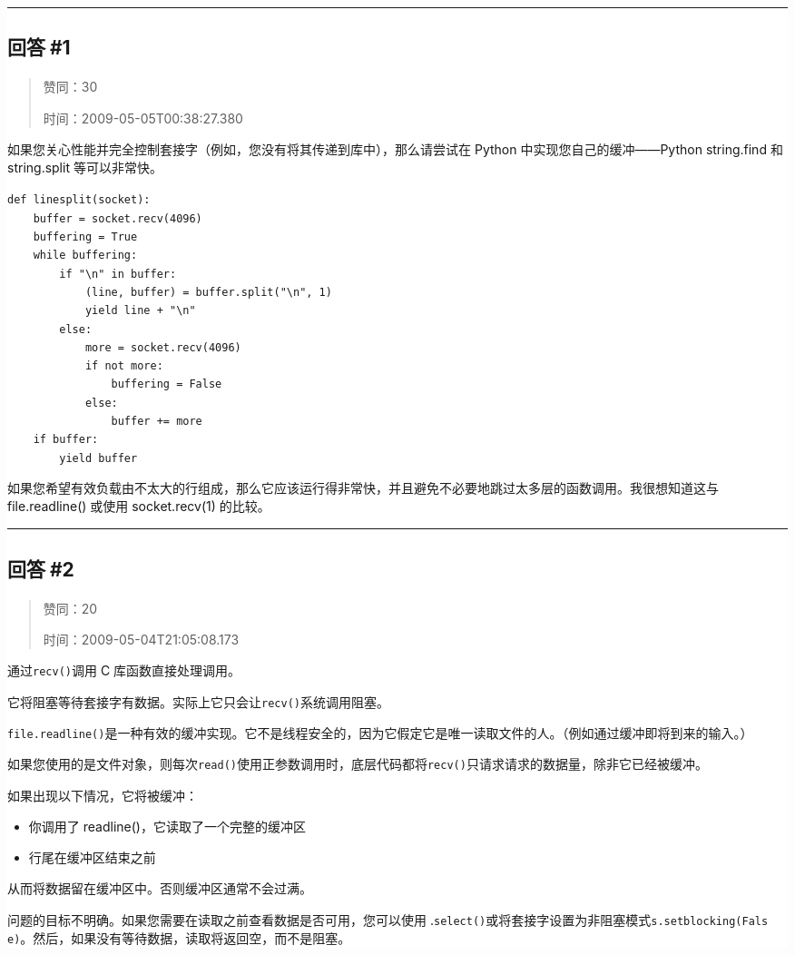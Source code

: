 * * *

## 回答 #1

> 赞同：30
> 
> 时间：2009-05-05T00:38:27.380

如果您关心性能并完全控制套接字（例如，您没有将其传递到库中），那么请尝试在 Python 中实现您自己的缓冲——Python string.find 和 string.split 等可以非常快。

```
def linesplit(socket):
    buffer = socket.recv(4096)
    buffering = True
    while buffering:
        if "\n" in buffer:
            (line, buffer) = buffer.split("\n", 1)
            yield line + "\n"
        else:
            more = socket.recv(4096)
            if not more:
                buffering = False
            else:
                buffer += more
    if buffer:
        yield buffer 
```

如果您希望有效负载由不太大的行组成，那么它应该运行得非常快，并且避免不必要地跳过太多层的函数调用。我很想知道这与 file.readline() 或使用 socket.recv(1) 的比较。

* * *

## 回答 #2

> 赞同：20
> 
> 时间：2009-05-04T21:05:08.173

通过`recv()`调用 C 库函数直接处理调用。

它将阻塞等待套接字有数据。实际上它只会让`recv()`系统调用阻塞。

`file.readline()`是一种有效的缓冲实现。它不是线程安全的，因为它假定它是唯一读取文件的人。（例如通过缓冲即将到来的输入。）

如果您使用的是文件对象，则每次`read()`使用正参数调用时，底层代码都将`recv()`只请求请求的数据量，除非它已经被缓冲。

如果出现以下情况，它将被缓冲：

*   你调用了 readline()，它读取了一个完整的缓冲区

*   行尾在缓冲区结束之前

从而将数据留在缓冲区中。否则缓冲区通常不会过满。

问题的目标不明确。如果您需要在读取之前查看数据是否可用，您可以使用 .`select()`或将套接字设置为非阻塞模式`s.setblocking(False)`。然后，如果没有等待数据，读取将返回空，而不是阻塞。
